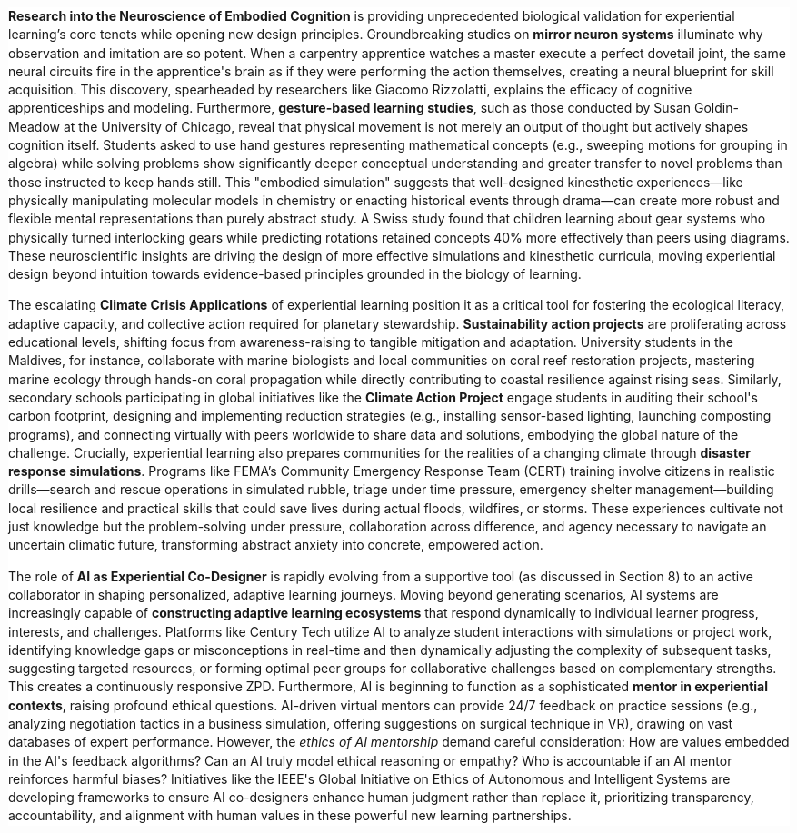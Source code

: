 **Research into the Neuroscience of Embodied Cognition** is providing unprecedented biological validation for experiential learning’s core tenets while opening new design principles. Groundbreaking studies on **mirror neuron systems** illuminate why observation and imitation are so potent. When a carpentry apprentice watches a master execute a perfect dovetail joint, the same neural circuits fire in the apprentice's brain as if they were performing the action themselves, creating a neural blueprint for skill acquisition. This discovery, spearheaded by researchers like Giacomo Rizzolatti, explains the efficacy of cognitive apprenticeships and modeling. Furthermore, **gesture-based learning studies**, such as those conducted by Susan Goldin-Meadow at the University of Chicago, reveal that physical movement is not merely an output of thought but actively shapes cognition itself. Students asked to use hand gestures representing mathematical concepts (e.g., sweeping motions for grouping in algebra) while solving problems show significantly deeper conceptual understanding and greater transfer to novel problems than those instructed to keep hands still. This "embodied simulation" suggests that well-designed kinesthetic experiences—like physically manipulating molecular models in chemistry or enacting historical events through drama—can create more robust and flexible mental representations than purely abstract study. A Swiss study found that children learning about gear systems who physically turned interlocking gears while predicting rotations retained concepts 40% more effectively than peers using diagrams. These neuroscientific insights are driving the design of more effective simulations and kinesthetic curricula, moving experiential design beyond intuition towards evidence-based principles grounded in the biology of learning.

The escalating **Climate Crisis Applications** of experiential learning position it as a critical tool for fostering the ecological literacy, adaptive capacity, and collective action required for planetary stewardship. **Sustainability action projects** are proliferating across educational levels, shifting focus from awareness-raising to tangible mitigation and adaptation. University students in the Maldives, for instance, collaborate with marine biologists and local communities on coral reef restoration projects, mastering marine ecology through hands-on coral propagation while directly contributing to coastal resilience against rising seas. Similarly, secondary schools participating in global initiatives like the **Climate Action Project** engage students in auditing their school's carbon footprint, designing and implementing reduction strategies (e.g., installing sensor-based lighting, launching composting programs), and connecting virtually with peers worldwide to share data and solutions, embodying the global nature of the challenge. Crucially, experiential learning also prepares communities for the realities of a changing climate through **disaster response simulations**. Programs like FEMA’s Community Emergency Response Team (CERT) training involve citizens in realistic drills—search and rescue operations in simulated rubble, triage under time pressure, emergency shelter management—building local resilience and practical skills that could save lives during actual floods, wildfires, or storms. These experiences cultivate not just knowledge but the problem-solving under pressure, collaboration across difference, and agency necessary to navigate an uncertain climatic future, transforming abstract anxiety into concrete, empowered action.

The role of **AI as Experiential Co-Designer** is rapidly evolving from a supportive tool (as discussed in Section 8) to an active collaborator in shaping personalized, adaptive learning journeys. Moving beyond generating scenarios, AI systems are increasingly capable of **constructing adaptive learning ecosystems** that respond dynamically to individual learner progress, interests, and challenges. Platforms like Century Tech utilize AI to analyze student interactions with simulations or project work, identifying knowledge gaps or misconceptions in real-time and then dynamically adjusting the complexity of subsequent tasks, suggesting targeted resources, or forming optimal peer groups for collaborative challenges based on complementary strengths. This creates a continuously responsive ZPD. Furthermore, AI is beginning to function as a sophisticated **mentor in experiential contexts**, raising profound ethical questions. AI-driven virtual mentors can provide 24/7 feedback on practice sessions (e.g., analyzing negotiation tactics in a business simulation, offering suggestions on surgical technique in VR), drawing on vast databases of expert performance. However, the *ethics of AI mentorship* demand careful consideration: How are values embedded in the AI's feedback algorithms? Can an AI truly model ethical reasoning or empathy? Who is accountable if an AI mentor reinforces harmful biases? Initiatives like the IEEE's Global Initiative on Ethics of Autonomous and Intelligent Systems are developing frameworks to ensure AI co-designers enhance human judgment rather than replace it, prioritizing transparency, accountability, and alignment with human values in these powerful new learning partnerships.

